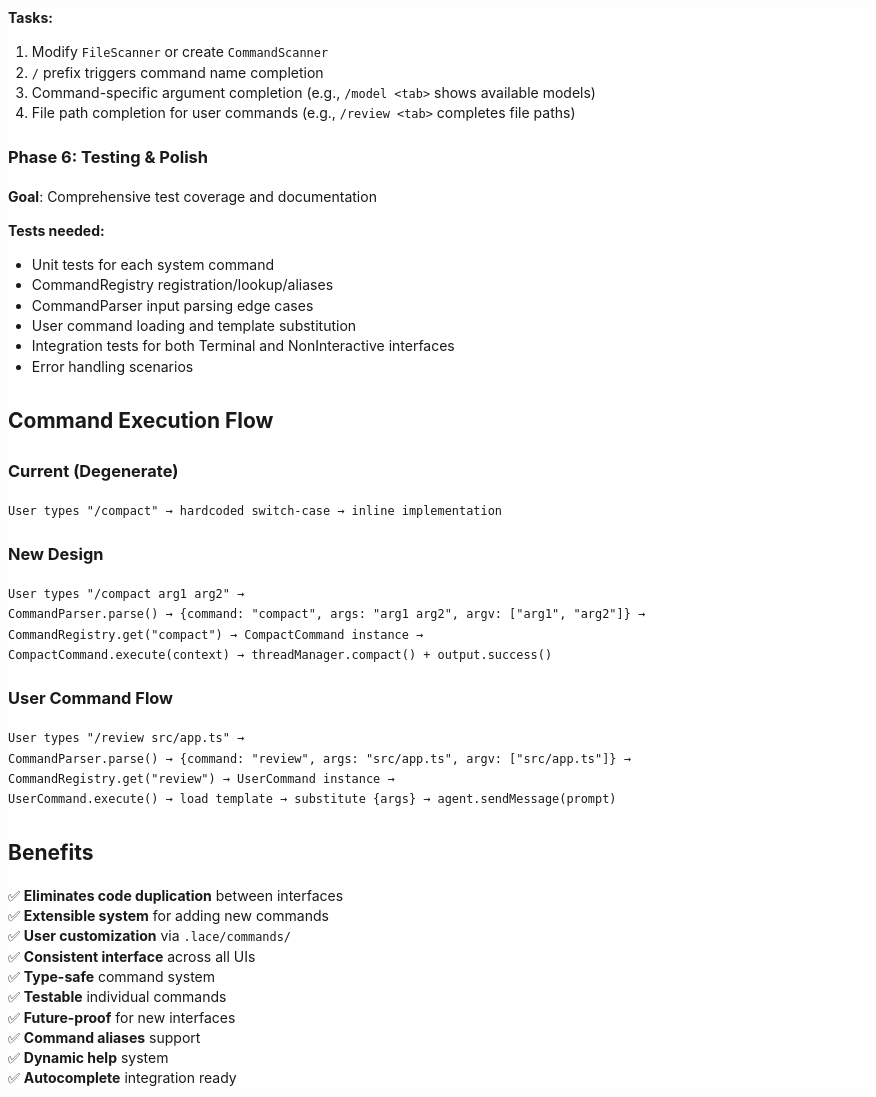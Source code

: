 **Tasks:**
1. Modify `FileScanner` or create `CommandScanner` 
2. `/` prefix triggers command name completion
3. Command-specific argument completion (e.g., `/model <tab>` shows available models)
4. File path completion for user commands (e.g., `/review <tab>` completes file paths)

### Phase 6: Testing & Polish
**Goal**: Comprehensive test coverage and documentation

**Tests needed:**
- Unit tests for each system command
- CommandRegistry registration/lookup/aliases
- CommandParser input parsing edge cases
- User command loading and template substitution
- Integration tests for both Terminal and NonInteractive interfaces
- Error handling scenarios

## Command Execution Flow

### Current (Degenerate)
```
User types "/compact" → hardcoded switch-case → inline implementation
```

### New Design
```
User types "/compact arg1 arg2" →
CommandParser.parse() → {command: "compact", args: "arg1 arg2", argv: ["arg1", "arg2"]} →
CommandRegistry.get("compact") → CompactCommand instance →
CompactCommand.execute(context) → threadManager.compact() + output.success()
```

### User Command Flow
```
User types "/review src/app.ts" →
CommandParser.parse() → {command: "review", args: "src/app.ts", argv: ["src/app.ts"]} →
CommandRegistry.get("review") → UserCommand instance →
UserCommand.execute() → load template → substitute {args} → agent.sendMessage(prompt)
```

## Benefits

✅ **Eliminates code duplication** between interfaces  
✅ **Extensible system** for adding new commands  
✅ **User customization** via `.lace/commands/`  
✅ **Consistent interface** across all UIs  
✅ **Type-safe** command system  
✅ **Testable** individual commands  
✅ **Future-proof** for new interfaces  
✅ **Command aliases** support  
✅ **Dynamic help** system  
✅ **Autocomplete** integration ready  
